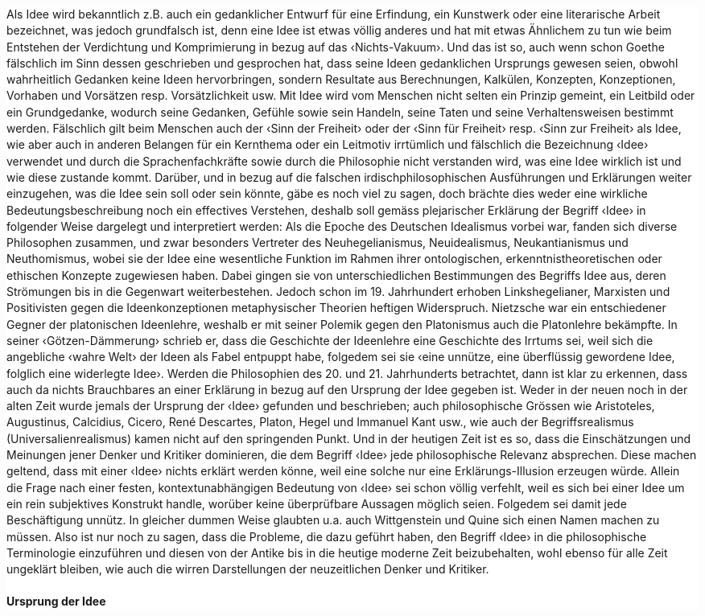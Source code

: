 Als Idee wird bekanntlich z.B. auch ein gedanklicher Entwurf für eine Erfindung, ein Kunstwerk oder eine literarische Arbeit bezeichnet, was jedoch grundfalsch ist, denn eine Idee ist etwas völlig anderes und hat mit etwas Ähnlichem zu tun wie beim Entstehen der Verdichtung und Komprimierung in bezug auf das ‹Nichts-Vakuum›. Und das ist so, auch wenn schon Goethe fälschlich im Sinn dessen geschrieben und gesprochen hat, dass seine Ideen gedanklichen Ursprungs gewesen seien, obwohl wahrheitlich Gedanken keine Ideen hervorbringen, sondern Resultate aus Berechnungen, Kalkülen, Konzepten, Konzeptionen, Vorhaben und Vorsätzen resp. Vorsätzlichkeit usw. Mit Idee wird vom Menschen nicht selten ein Prinzip gemeint, ein Leitbild oder ein Grundgedanke, wodurch seine Gedanken, Gefühle sowie sein Handeln, seine Taten und seine Verhaltensweisen bestimmt werden. Fälschlich gilt beim Menschen auch der ‹Sinn der Freiheit› oder der ‹Sinn für Freiheit› resp. ‹Sinn zur Freiheit› als Idee, wie aber auch in anderen Belangen für ein Kernthema oder ein Leitmotiv irrtümlich und fälschlich die Bezeichnung ‹Idee› verwendet und durch die Sprachenfachkräfte sowie durch die Philosophie nicht verstanden wird, was eine Idee wirklich ist und wie diese zustande kommt. Darüber, und in bezug auf die falschen irdischphilosophischen Ausführungen und Erklärungen weiter einzugehen, was die Idee sein soll oder sein könnte, gäbe es noch viel zu sagen, doch brächte dies weder eine wirkliche Bedeutungsbeschreibung noch ein effectives Verstehen, deshalb soll gemäss plejarischer Erklärung der Begriff ‹Idee› in folgender Weise dargelegt und interpretiert werden: Als die Epoche des Deutschen Idealismus vorbei war, fanden sich diverse Philosophen zusammen, und zwar besonders Vertreter des Neuhegelianismus, Neuidealismus, Neukantianismus und Neuthomismus, wobei sie der Idee eine wesentliche Funktion im Rahmen ihrer ontologischen, erkenntnistheoretischen oder ethischen Konzepte zugewiesen haben. Dabei gingen sie von unterschiedlichen Bestimmungen des Begriffs Idee aus, deren Strömungen bis in die Gegenwart weiterbestehen. Jedoch schon im 19. Jahrhundert erhoben Linkshegelianer, Marxisten und Positivisten gegen die Ideenkonzeptionen metaphysischer Theorien heftigen Widerspruch. Nietzsche war ein entschiedener Gegner der platonischen Ideenlehre, weshalb er mit seiner Polemik gegen den Platonismus auch die Platonlehre bekämpfte. In seiner ‹Götzen-Dämmerung› schrieb er, dass die Geschichte der Ideenlehre eine Geschichte des Irrtums sei, weil sich die angebliche ‹wahre Welt› der Ideen als Fabel entpuppt habe, folgedem sei sie ‹eine unnütze, eine überflüssig gewordene Idee, folglich eine widerlegte Idee›. Werden die Philosophien des 20. und 21. Jahrhunderts betrachtet, dann ist klar zu erkennen, dass auch da nichts Brauchbares an einer Erklärung in bezug auf den Ursprung der Idee gegeben ist. Weder in der neuen noch in der alten Zeit wurde jemals der Ursprung der ‹Idee› gefunden und beschrieben; auch philosophische Grössen wie Aristoteles, Augustinus, Calcidius, Cicero, René Descartes, Platon, Hegel und Immanuel Kant usw., wie auch der Begriffsrealismus (Universalienrealismus) kamen nicht auf den springenden Punkt. Und in der heutigen Zeit ist es so, dass die Einschätzungen und Meinungen jener Denker und Kritiker dominieren, die dem Begriff ‹Idee› jede philosophische Relevanz absprechen. Diese machen geltend, dass mit einer ‹Idee› nichts erklärt werden könne, weil eine solche nur eine Erklärungs-Illusion erzeugen würde. Allein die Frage nach einer festen, kontextunabhängigen Bedeutung von ‹Idee› sei schon völlig verfehlt, weil es sich bei einer Idee um ein rein subjektives Konstrukt handle, worüber keine überprüfbare Aussagen möglich seien. Folgedem sei damit jede Beschäftigung unnütz.
In gleicher dummen Weise glaubten u.a. auch Wittgenstein und Quine sich einen Namen machen zu müssen. Also ist nur noch zu sagen, dass die Probleme, die dazu geführt haben, den Begriff ‹Idee› in die philosophische Terminologie einzuführen und diesen von der Antike bis in die heutige moderne Zeit beizubehalten, wohl ebenso für alle Zeit ungeklärt bleiben, wie auch die wirren Darstellungen der neuzeitlichen Denker und Kritiker.
#### Ursprung der Idee